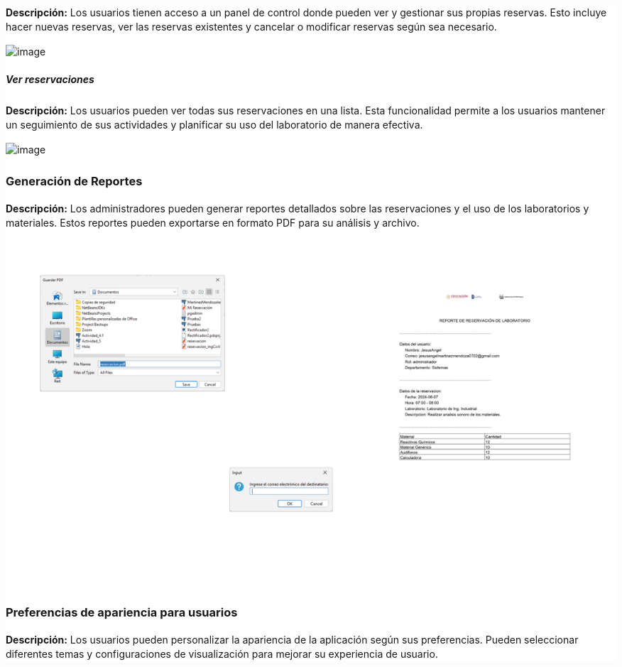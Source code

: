 **Descripción:** Los usuarios tienen acceso a un panel de control donde pueden ver y gestionar sus propias reservas. Esto incluye hacer nuevas reservas, ver las reservas existentes y cancelar o modificar reservas según sea necesario.

![image](https://github.com/JesusAngelMM/ITO_JAVA_LABTIMEMANAGER/assets/167843278/a20efa44-f7ac-4aa6-bbdc-ebaab2af5cfc)

##### Ver reservaciones

**Descripción:** Los usuarios pueden ver todas sus reservaciones en una lista. Esta funcionalidad permite a los usuarios mantener un seguimiento de sus actividades y planificar su uso del laboratorio de manera efectiva.

![image](https://github.com/JesusAngelMM/ITO_JAVA_LABTIMEMANAGER/assets/167843278/28fb6ea6-4b67-4356-afaf-5ac0c2f59326)


### Generación de Reportes

**Descripción:** Los administradores pueden generar reportes detallados sobre las reservaciones y el uso de los laboratorios y materiales. Estos reportes pueden exportarse en formato PDF para su análisis y archivo.

![Generación de Reportes](/Imagenes/Manual8.png)

### Preferencias de apariencia para usuarios

**Descripción:** Los usuarios pueden personalizar la apariencia de la aplicación según sus preferencias. Pueden seleccionar diferentes temas y configuraciones de visualización para mejorar su experiencia de usuario.
